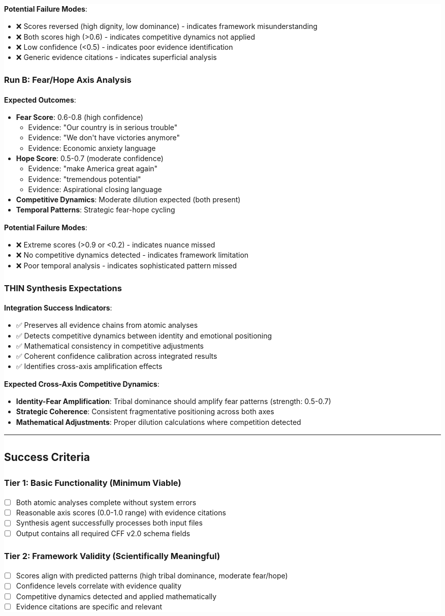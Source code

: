 **Potential Failure Modes**:
- ❌ Scores reversed (high dignity, low dominance) - indicates framework misunderstanding
- ❌ Both scores high (>0.6) - indicates competitive dynamics not applied
- ❌ Low confidence (<0.5) - indicates poor evidence identification
- ❌ Generic evidence citations - indicates superficial analysis

### **Run B: Fear/Hope Axis Analysis**

**Expected Outcomes**:
- **Fear Score**: 0.6-0.8 (high confidence)
  - Evidence: "Our country is in serious trouble"
  - Evidence: "We don't have victories anymore"
  - Evidence: Economic anxiety language
- **Hope Score**: 0.5-0.7 (moderate confidence)
  - Evidence: "make America great again"
  - Evidence: "tremendous potential"
  - Evidence: Aspirational closing language
- **Competitive Dynamics**: Moderate dilution expected (both present)
- **Temporal Patterns**: Strategic fear-hope cycling

**Potential Failure Modes**:
- ❌ Extreme scores (>0.9 or <0.2) - indicates nuance missed
- ❌ No competitive dynamics detected - indicates framework limitation
- ❌ Poor temporal analysis - indicates sophisticated pattern missed

### **THIN Synthesis Expectations**

**Integration Success Indicators**:
- ✅ Preserves all evidence chains from atomic analyses
- ✅ Detects competitive dynamics between identity and emotional positioning
- ✅ Mathematical consistency in competitive adjustments
- ✅ Coherent confidence calibration across integrated results
- ✅ Identifies cross-axis amplification effects

**Expected Cross-Axis Competitive Dynamics**:
- **Identity-Fear Amplification**: Tribal dominance should amplify fear patterns (strength: 0.5-0.7)
- **Strategic Coherence**: Consistent fragmentative positioning across both axes
- **Mathematical Adjustments**: Proper dilution calculations where competition detected

---

## Success Criteria

### **Tier 1: Basic Functionality** (Minimum Viable)
- [ ] Both atomic analyses complete without system errors
- [ ] Reasonable axis scores (0.0-1.0 range) with evidence citations  
- [ ] Synthesis agent successfully processes both input files
- [ ] Output contains all required CFF v2.0 schema fields

### **Tier 2: Framework Validity** (Scientifically Meaningful)
- [ ] Scores align with predicted patterns (high tribal dominance, moderate fear/hope)
- [ ] Confidence levels correlate with evidence quality
- [ ] Competitive dynamics detected and applied mathematically
- [ ] Evidence citations are specific and relevant
